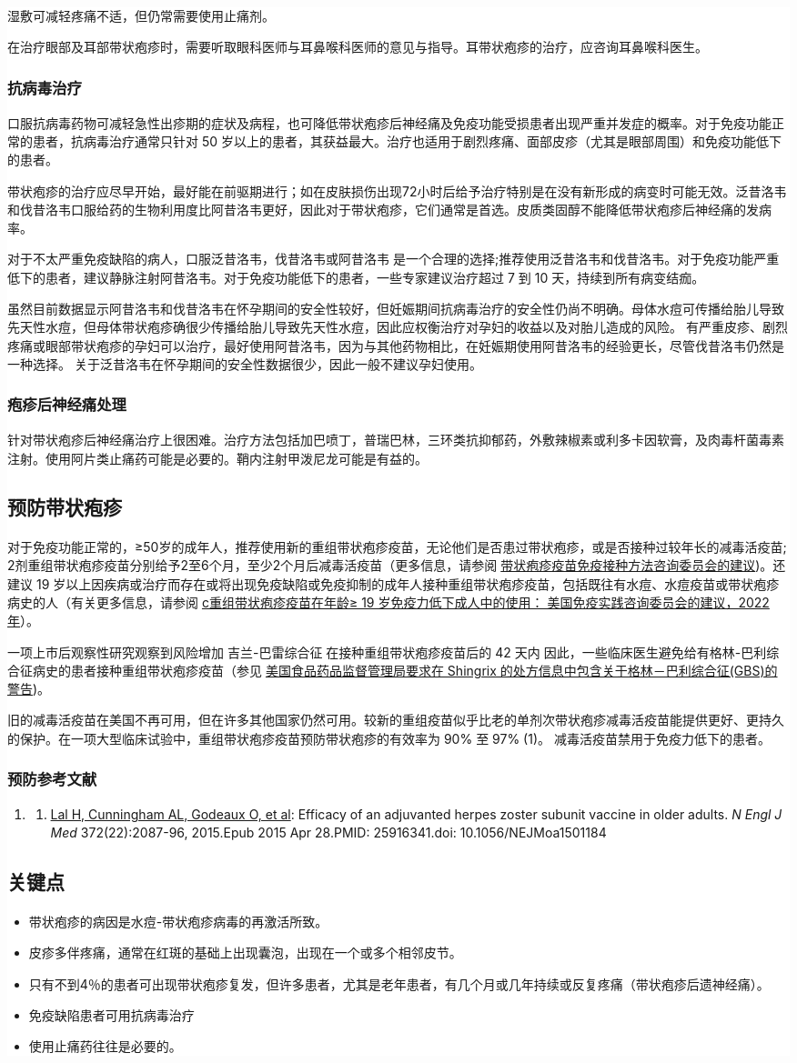 
湿敷可减轻疼痛不适，但仍常需要使用止痛剂。

在治疗眼部及耳部带状疱疹时，需要听取眼科医师与耳鼻喉科医师的意见与指导。耳带状疱疹的治疗，应咨询耳鼻喉科医生。

### 抗病毒治疗

口服抗病毒药物可减轻急性出疹期的症状及病程，也可降低带状疱疹后神经痛及免疫功能受损患者出现严重并发症的概率。对于免疫功能正常的患者，抗病毒治疗通常只针对 50 岁以上的患者，其获益最大。治疗也适用于剧烈疼痛、面部皮疹（尤其是眼部周围）和免疫功能低下的患者。

带状疱疹的治疗应尽早开始，最好能在前驱期进行；如在皮肤损伤出现72小时后给予治疗特别是在没有新形成的病变时可能无效。泛昔洛韦和伐昔洛韦口服给药的生物利用度比阿昔洛韦更好，因此对于带状疱疹，它们通常是首选。皮质类固醇不能降低带状疱疹后神经痛的发病率。

对于不太严重免疫缺陷的病人，口服泛昔洛韦，伐昔洛韦或阿昔洛韦 是一个合理的选择;推荐使用泛昔洛韦和伐昔洛韦。对于免疫功能严重低下的患者，建议静脉注射阿昔洛韦。对于免疫功能低下的患者，一些专家建议治疗超过 7 到 10 天，持续到所有病变结痂。

虽然目前数据显示阿昔洛韦和伐昔洛韦在怀孕期间的安全性较好，但妊娠期间抗病毒治疗的安全性仍尚不明确。母体水痘可传播给胎儿导致先天性水痘，但母体带状疱疹确很少传播给胎儿导致先天性水痘，因此应权衡治疗对孕妇的收益以及对胎儿造成的风险。 有严重皮疹、剧烈疼痛或眼部带状疱疹的孕妇可以治疗，最好使用阿昔洛韦，因为与其他药物相比，在妊娠期使用阿昔洛韦的经验更长，尽管伐昔洛韦仍然是一种选择。 关于泛昔洛韦在怀孕期间的安全性数据很少，因此一般不建议孕妇使用。

### 疱疹后神经痛处理

针对带状疱疹后神经痛治疗上很困难。治疗方法包括加巴喷丁，普瑞巴林，三环类抗抑郁药，外敷辣椒素或利多卡因软膏，及肉毒杆菌毒素注射。使用阿片类止痛药可能是必要的。鞘内注射甲泼尼龙可能是有益的。

## 预防带状疱疹

对于免疫功能正常的，≥50岁的成年人，推荐使用新的重组带状疱疹疫苗，无论他们是否患过带状疱疹，或是否接种过较年长的减毒活疫苗; 2剂重组带状疱疹疫苗分别给予2至6个月，至少2个月后减毒活疫苗（更多信息，请参阅 [带状疱疹疫苗免疫接种方法咨询委员会的建议](https://www.cdc.gov/mmwr/volumes/67/wr/mm6703a5.htm))。还建议 19 岁以上因疾病或治疗而存在或将出现免疫缺陷或免疫抑制的成年人接种重组带状疱疹疫苗，包括既往有水痘、水痘疫苗或带状疱疹病史的人（有关更多信息，请参阅 [c重组带状疱疹疫苗在年龄≥ 19 岁免疫力低下成人中的使用： 美国免疫实践咨询委员会的建议，2022 年](https://www.cdc.gov/mmwr/volumes/71/wr/mm7103a2.htm?s_cid=mm7103a2_w)）。

一项上市后观察性研究观察到风险增加 吉兰-巴雷综合征 在接种重组带状疱疹疫苗后的 42 天内 因此，一些临床医生避免给有格林-巴利综合征病史的患者接种重组带状疱疹疫苗（参见 [美国食品药品监督管理局要求在 Shingrix 的处方信息中包含关于格林－巴利综合征(GBS)的警告](https://www.fda.gov/vaccines-blood-biologics/safety-availability-biologics/fda-requires-warning-about-guillain-barre-syndrome-gbs-be-included-prescribing-information-shingrix))。

旧的减毒活疫苗在美国不再可用，但在许多其他国家仍然可用。较新的重组疫苗似乎比老的单剂次带状疱疹减毒活疫苗能提供更好、更持久的保护。在一项大型临床试验中，重组带状疱疹疫苗预防带状疱疹的有效率为 90% 至 97% (1)。 减毒活疫苗禁用于免疫力低下的患者。

### 预防参考文献

1. 1. [Lal H, Cunningham AL, Godeaux O, et al](https://pubmed.ncbi.nlm.nih.gov/25916341/): Efficacy of an adjuvanted herpes zoster subunit vaccine in older adults. _N Engl J Med_ 372(22):2087-96, 2015.Epub 2015 Apr 28.PMID: 25916341.doi: 10.1056/NEJMoa1501184


## 关键点

- 带状疱疹的病因是水痘-带状疱疹病毒的再激活所致。

- 皮疹多伴疼痛，通常在红斑的基础上出现囊泡，出现在一个或多个相邻皮节。

- 只有不到4％的患者可出现带状疱疹复发，但许多患者，尤其是老年患者，有几个月或几年持续或反复疼痛（带状疱疹后遗神经痛）。

- 免疫缺陷患者可用抗病毒治疗

- 使用止痛药往往是必要的。
